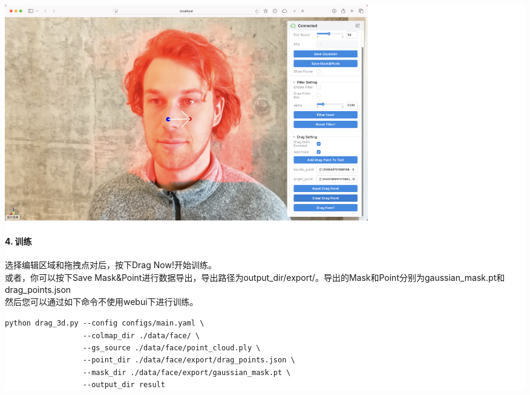 <img width="600" src="./webui_select_point3.png">

#### 4. 训练
选择编辑区域和拖拽点对后，按下Drag Now!开始训练。 \
或者，你可以按下Save Mask&Point进行数据导出，导出路径为output_dir/export/。导出的Mask和Point分别为gaussian_mask.pt和drag_points.json\
然后您可以通过如下命令不使用webui下进行训练。
```
python drag_3d.py --config configs/main.yaml \
                  --colmap_dir ./data/face/ \
                  --gs_source ./data/face/point_cloud.ply \
                  --point_dir ./data/face/export/drag_points.json \
                  --mask_dir ./data/face/export/gaussian_mask.pt \
                  --output_dir result
```
